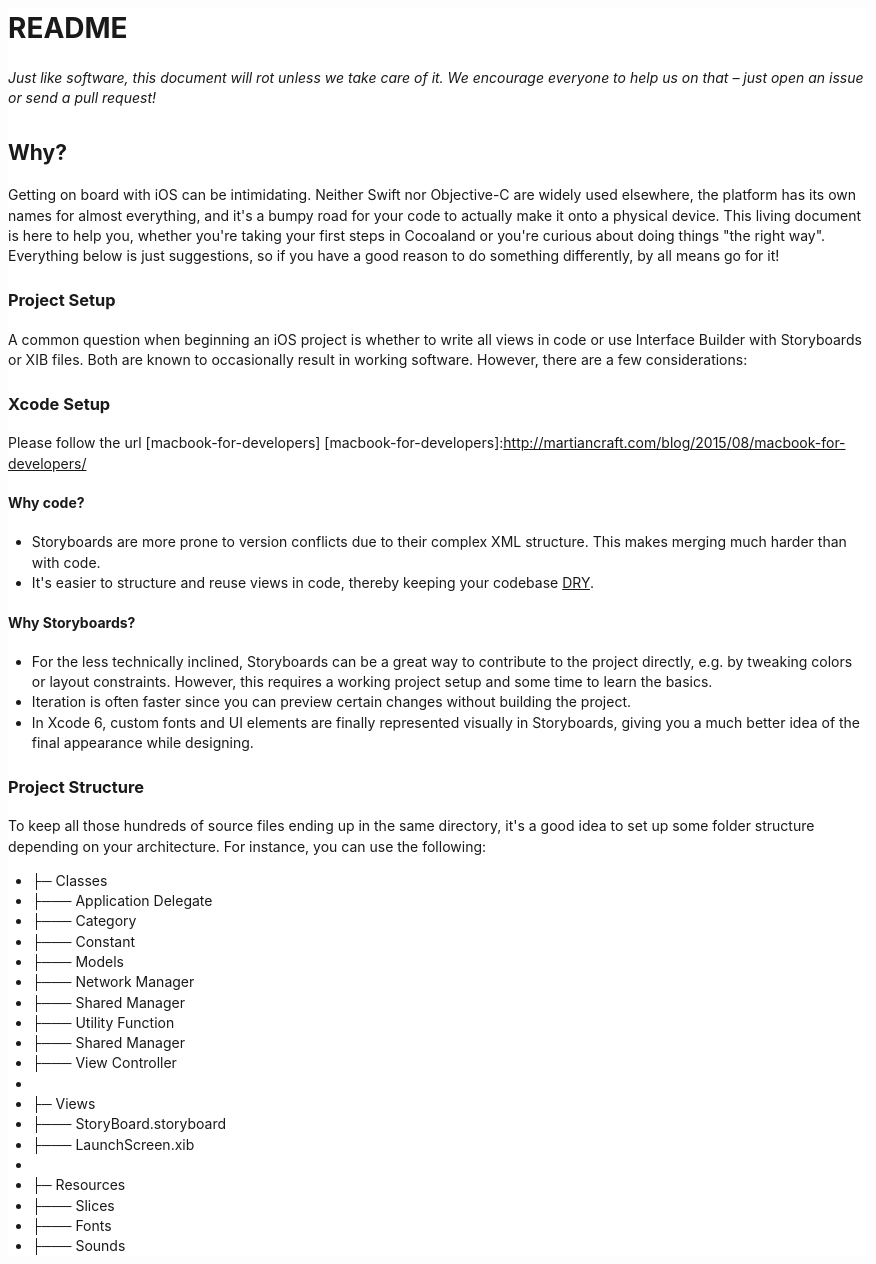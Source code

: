 # README #

_Just like software, this document will rot unless we take care of it. We encourage everyone to help us on that – just open an issue or send a pull request!_

## Why?

Getting on board with iOS can be intimidating. Neither Swift nor Objective-C are widely used elsewhere, the platform has its own names for almost everything, and it's a bumpy road for your code to actually make it onto a physical device. This living document is here to help you, whether you're taking your first steps in Cocoaland or you're curious about doing things "the right way". Everything below is just suggestions, so if you have a good reason to do something differently, by all means go for it!

### Project Setup

A common question when beginning an iOS project is whether to write all views in code or use Interface Builder with Storyboards or XIB files. Both are known to occasionally result in working software. However, there are a few considerations:

### Xcode Setup
Please follow the url [macbook-for-developers]
[macbook-for-developers]:http://martiancraft.com/blog/2015/08/macbook-for-developers/

#### Why code?
* Storyboards are more prone to version conflicts due to their complex XML structure. This makes merging much harder than with code.
* It's easier to structure and reuse views in code, thereby keeping your codebase [DRY][dry].

[dry]: http://en.wikipedia.org/wiki/Don%27t_repeat_yourself

#### Why Storyboards?
* For the less technically inclined, Storyboards can be a great way to contribute to the project directly, e.g. by tweaking colors or layout constraints. However, this requires a working project setup and some time to learn the basics.
* Iteration is often faster since you can preview certain changes without building the project.
* In Xcode 6, custom fonts and UI elements are finally represented visually in Storyboards, giving you a much better idea of the final appearance while designing.

### Project Structure 

To keep all those hundreds of source files ending up in the same directory, it's a good idea to set up some folder structure depending on your architecture. For instance, you can use the following:

* ├─ Classes
* ├─── Application Delegate
* ├─── Category
* ├─── Constant
* ├─── Models
* ├─── Network Manager
* ├─── Shared Manager
* ├─── Utility Function
* ├─── Shared Manager
* ├─── View Controller
* 
* ├─ Views
* ├─── StoryBoard.storyboard
* ├─── LaunchScreen.xib
* 
* ├─ Resources
* ├─── Slices
* ├─── Fonts
* ├─── Sounds


[cocoapods]: http://www.cocoapods.org
[cocoapods-pod-syntax]: http://guides.cocoapods.org/syntax/podfile.html#pod
[committing-pods]: https://www.dzombak.com/blog/2014/03/including-pods-in-source-control.html
[asset-catalogs]: https://developer.apple.com/library/ios/recipes/xcode_help-image_catalog-1.0/Recipe.html
[vector-assets]: http://martiancraft.com/blog/2014/09/vector-images-xcode6/
[cocoa-coding-guidelines]: https://developer.apple.com/library/mac/documentation/Cocoa/Conceptual/CodingGuidelines/CodingGuidelines.html
[futurice-environments]: https://blog.futurice.com/five-environments-you-cannot-develop-without
[xcconfig-slides]: https://speakerdeck.com/hasseg/xcode-configuration-files
[jared-sinclair-signing-tips]: http://blog.jaredsinclair.com/post/116436789850/
[testflight]: https://developer.apple.com/testflight/
[testflight-discussion]: http://blog.supertop.co/post/108759935377/app-developer-friends-try-testflight
[provisioning]: https://github.com/chockenberry/Provisioning
[ConfigurationUtility]: http://www.macupdate.com/app/mac/27986/apple-iphone-configuration-utility
[itunes-connect]: https://itunesconnect.apple.com
[Xcode-Plugin-Export-IPA]: https://github.com/rajeshbeats/Xcode-Plugin-Export-IPA
[alcatraz]: https://github.com/supermarin/Alcatraz
[StackOverFlow]: http://stackoverflow.com/questions/24206732/cant-use-swift-classes-inside-objective-c